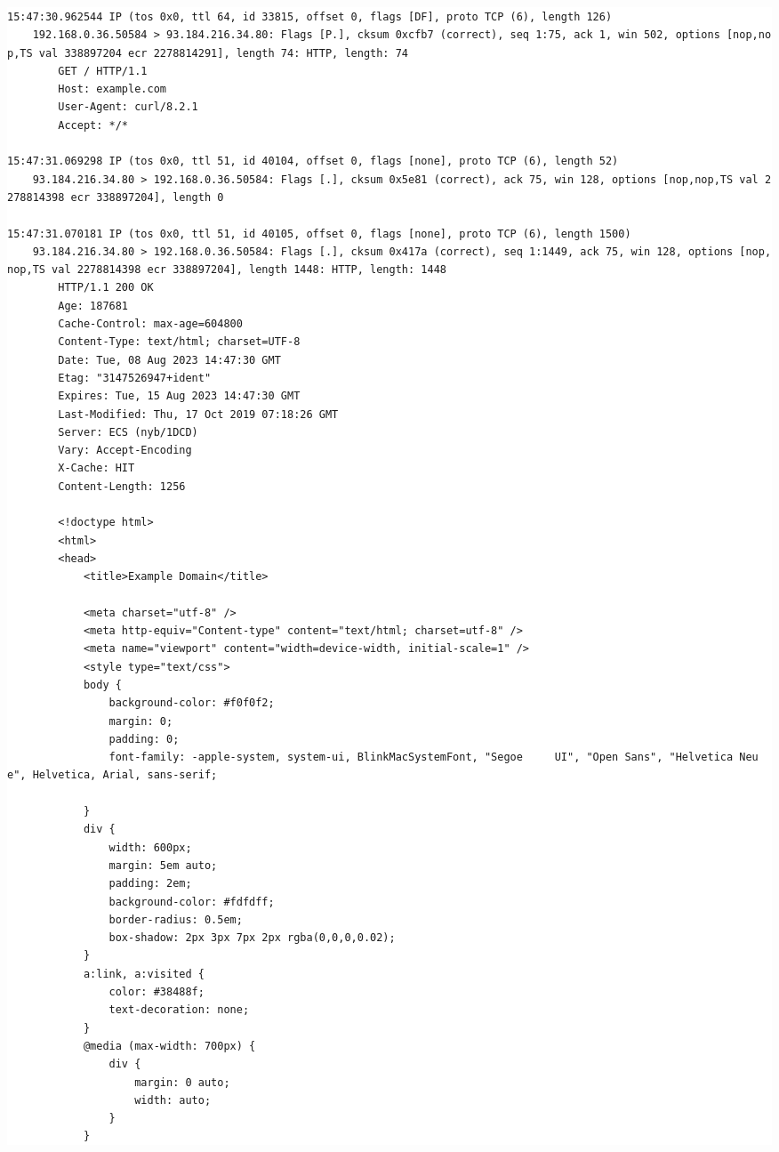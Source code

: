```
15:47:30.962544 IP (tos 0x0, ttl 64, id 33815, offset 0, flags [DF], proto TCP (6), length 126)
    192.168.0.36.50584 > 93.184.216.34.80: Flags [P.], cksum 0xcfb7 (correct), seq 1:75, ack 1, win 502, options [nop,nop,TS val 338897204 ecr 2278814291], length 74: HTTP, length: 74
        GET / HTTP/1.1
        Host: example.com
        User-Agent: curl/8.2.1
        Accept: */*

15:47:31.069298 IP (tos 0x0, ttl 51, id 40104, offset 0, flags [none], proto TCP (6), length 52)
    93.184.216.34.80 > 192.168.0.36.50584: Flags [.], cksum 0x5e81 (correct), ack 75, win 128, options [nop,nop,TS val 2278814398 ecr 338897204], length 0

15:47:31.070181 IP (tos 0x0, ttl 51, id 40105, offset 0, flags [none], proto TCP (6), length 1500)
    93.184.216.34.80 > 192.168.0.36.50584: Flags [.], cksum 0x417a (correct), seq 1:1449, ack 75, win 128, options [nop,nop,TS val 2278814398 ecr 338897204], length 1448: HTTP, length: 1448
        HTTP/1.1 200 OK
        Age: 187681
        Cache-Control: max-age=604800
        Content-Type: text/html; charset=UTF-8
        Date: Tue, 08 Aug 2023 14:47:30 GMT
        Etag: "3147526947+ident"
        Expires: Tue, 15 Aug 2023 14:47:30 GMT
        Last-Modified: Thu, 17 Oct 2019 07:18:26 GMT
        Server: ECS (nyb/1DCD)
        Vary: Accept-Encoding
        X-Cache: HIT
        Content-Length: 1256

        <!doctype html>
        <html>
        <head>
            <title>Example Domain</title>

            <meta charset="utf-8" />
            <meta http-equiv="Content-type" content="text/html; charset=utf-8" />
            <meta name="viewport" content="width=device-width, initial-scale=1" />
            <style type="text/css">
            body {
                background-color: #f0f0f2;
                margin: 0;
                padding: 0;
                font-family: -apple-system, system-ui, BlinkMacSystemFont, "Segoe     UI", "Open Sans", "Helvetica Neue", Helvetica, Arial, sans-serif;

            }
            div {
                width: 600px;
                margin: 5em auto;
                padding: 2em;
                background-color: #fdfdff;
                border-radius: 0.5em;
                box-shadow: 2px 3px 7px 2px rgba(0,0,0,0.02);
            }
            a:link, a:visited {
                color: #38488f;
                text-decoration: none;
            }
            @media (max-width: 700px) {
                div {
                    margin: 0 auto;
                    width: auto;
                }
            }
```